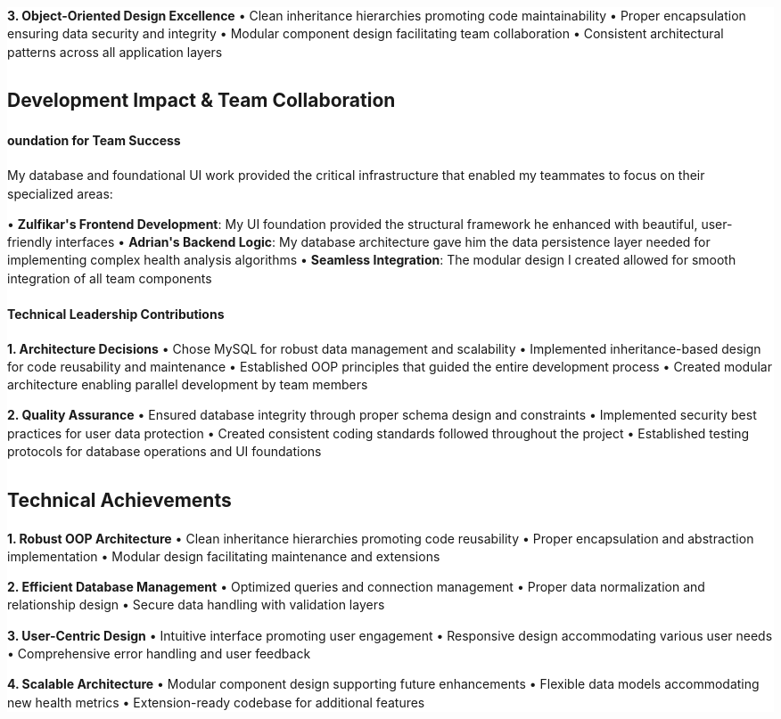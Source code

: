 **3. Object-Oriented Design Excellence**
• Clean inheritance hierarchies promoting code maintainability
• Proper encapsulation ensuring data security and integrity
• Modular component design facilitating team collaboration
• Consistent architectural patterns across all application layers

## **Development Impact & Team Collaboration**

#### **oundation for Team Success**

My database and foundational UI work provided the critical infrastructure that enabled my teammates to focus on their specialized areas:

• **Zulfikar's Frontend Development**: My UI foundation provided the structural framework he enhanced with beautiful, user-friendly interfaces
• **Adrian's Backend Logic**: My database architecture gave him the data persistence layer needed for implementing complex health analysis algorithms
• **Seamless Integration**: The modular design I created allowed for smooth integration of all team components

#### **Technical Leadership Contributions**

**1. Architecture Decisions**
• Chose MySQL for robust data management and scalability
• Implemented inheritance-based design for code reusability and maintenance
• Established OOP principles that guided the entire development process
• Created modular architecture enabling parallel development by team members

**2. Quality Assurance**
• Ensured database integrity through proper schema design and constraints
• Implemented security best practices for user data protection
• Created consistent coding standards followed throughout the project
• Established testing protocols for database operations and UI foundations

## **Technical Achievements**

**1. Robust OOP Architecture**
• Clean inheritance hierarchies promoting code reusability
• Proper encapsulation and abstraction implementation
• Modular design facilitating maintenance and extensions

**2. Efficient Database Management**
• Optimized queries and connection management
• Proper data normalization and relationship design
• Secure data handling with validation layers

**3. User-Centric Design**
• Intuitive interface promoting user engagement
• Responsive design accommodating various user needs
• Comprehensive error handling and user feedback

**4. Scalable Architecture**
• Modular component design supporting future enhancements
• Flexible data models accommodating new health metrics
• Extension-ready codebase for additional features
